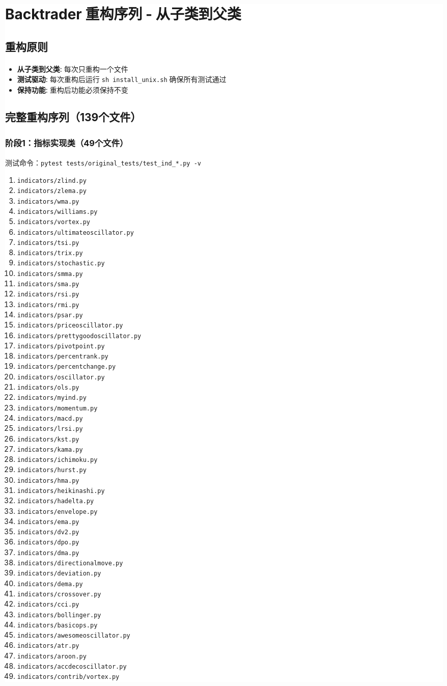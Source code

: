 # Backtrader 重构序列 - 从子类到父类

## 重构原则
- **从子类到父类**: 每次只重构一个文件
- **测试驱动**: 每次重构后运行 `sh install_unix.sh` 确保所有测试通过
- **保持功能**: 重构后功能必须保持不变

## 完整重构序列（139个文件）

### 阶段1：指标实现类（49个文件）
测试命令：`pytest tests/original_tests/test_ind_*.py -v`

1. `indicators/zlind.py`
2. `indicators/zlema.py`
3. `indicators/wma.py`
4. `indicators/williams.py`
5. `indicators/vortex.py`
6. `indicators/ultimateoscillator.py`
7. `indicators/tsi.py`
8. `indicators/trix.py`
9. `indicators/stochastic.py`
10. `indicators/smma.py`
11. `indicators/sma.py`
12. `indicators/rsi.py`
13. `indicators/rmi.py`
14. `indicators/psar.py`
15. `indicators/priceoscillator.py`
16. `indicators/prettygoodoscillator.py`
17. `indicators/pivotpoint.py`
18. `indicators/percentrank.py`
19. `indicators/percentchange.py`
20. `indicators/oscillator.py`
21. `indicators/ols.py`
22. `indicators/myind.py`
23. `indicators/momentum.py`
24. `indicators/macd.py`
25. `indicators/lrsi.py`
26. `indicators/kst.py`
27. `indicators/kama.py`
28. `indicators/ichimoku.py`
29. `indicators/hurst.py`
30. `indicators/hma.py`
31. `indicators/heikinashi.py`
32. `indicators/hadelta.py`
33. `indicators/envelope.py`
34. `indicators/ema.py`
35. `indicators/dv2.py`
36. `indicators/dpo.py`
37. `indicators/dma.py`
38. `indicators/directionalmove.py`
39. `indicators/deviation.py`
40. `indicators/dema.py`
41. `indicators/crossover.py`
42. `indicators/cci.py`
43. `indicators/bollinger.py`
44. `indicators/basicops.py`
45. `indicators/awesomeoscillator.py`
46. `indicators/atr.py`
47. `indicators/aroon.py`
48. `indicators/accdecoscillator.py`
49. `indicators/contrib/vortex.py`
